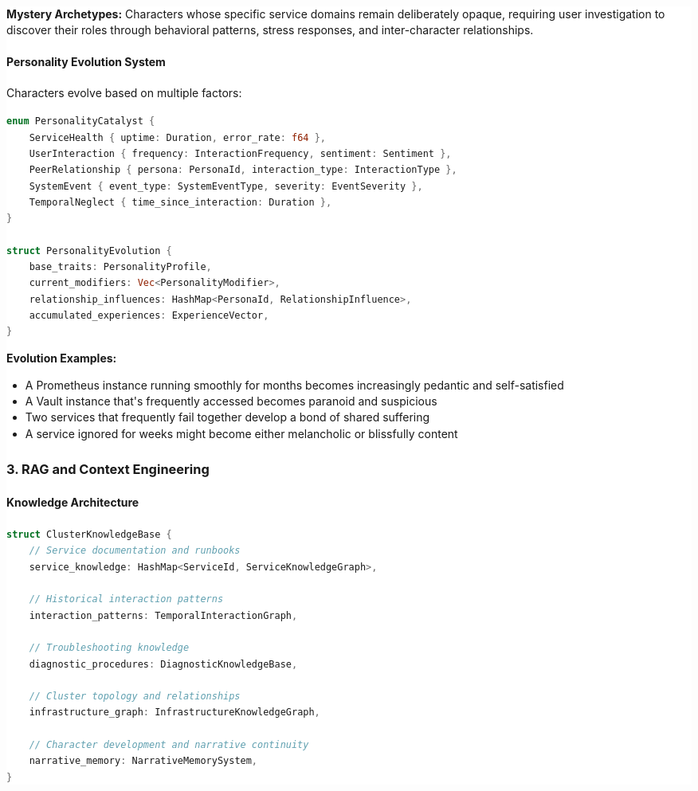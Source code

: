 **Mystery Archetypes:**
Characters whose specific service domains remain deliberately opaque, requiring user investigation to discover their roles through behavioral patterns, stress responses, and inter-character relationships.

#### Personality Evolution System

Characters evolve based on multiple factors:

```rust
enum PersonalityCatalyst {
    ServiceHealth { uptime: Duration, error_rate: f64 },
    UserInteraction { frequency: InteractionFrequency, sentiment: Sentiment },
    PeerRelationship { persona: PersonaId, interaction_type: InteractionType },
    SystemEvent { event_type: SystemEventType, severity: EventSeverity },
    TemporalNeglect { time_since_interaction: Duration },
}

struct PersonalityEvolution {
    base_traits: PersonalityProfile,
    current_modifiers: Vec<PersonalityModifier>,
    relationship_influences: HashMap<PersonaId, RelationshipInfluence>,
    accumulated_experiences: ExperienceVector,
}
```

**Evolution Examples:**
- A Prometheus instance running smoothly for months becomes increasingly pedantic and self-satisfied
- A Vault instance that's frequently accessed becomes paranoid and suspicious
- Two services that frequently fail together develop a bond of shared suffering
- A service ignored for weeks might become either melancholic or blissfully content

### 3. RAG and Context Engineering

#### Knowledge Architecture

```rust
struct ClusterKnowledgeBase {
    // Service documentation and runbooks
    service_knowledge: HashMap<ServiceId, ServiceKnowledgeGraph>,
    
    // Historical interaction patterns
    interaction_patterns: TemporalInteractionGraph,
    
    // Troubleshooting knowledge
    diagnostic_procedures: DiagnosticKnowledgeBase,
    
    // Cluster topology and relationships
    infrastructure_graph: InfrastructureKnowledgeGraph,
    
    // Character development and narrative continuity
    narrative_memory: NarrativeMemorySystem,
}
```
